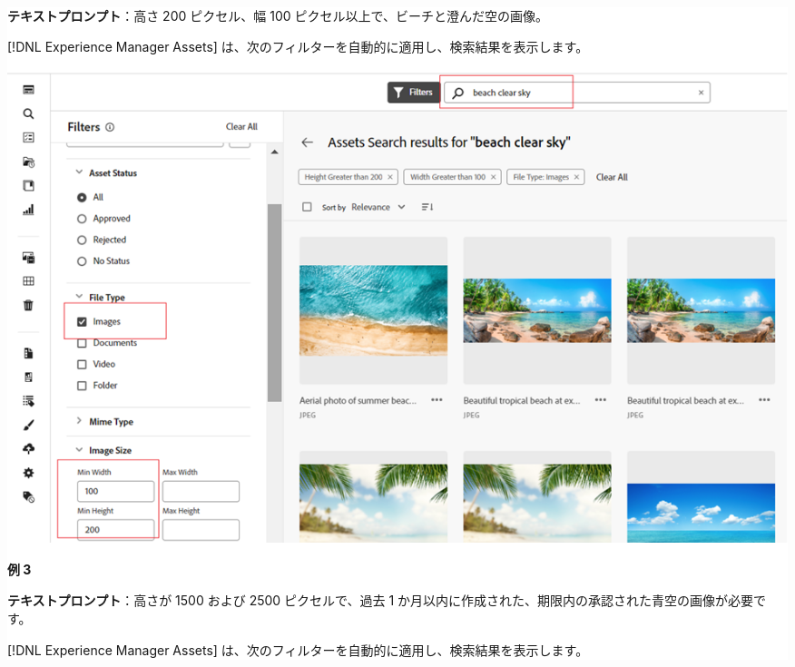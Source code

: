 **テキストプロンプト**：高さ 200 ピクセル、幅 100 ピクセル以上で、ビーチと澄んだ空の画像。

[!DNL Experience Manager Assets] は、次のフィルターを自動的に適用し、検索結果を表示します。

![コンテキスト検索の例 2](assets/contextual-search-example2.png)

**例 3**

**テキストプロンプト**：高さが 1500 および 2500 ピクセルで、過去 1 か月以内に作成された、期限内の承認された青空の画像が必要です。

[!DNL Experience Manager Assets] は、次のフィルターを自動的に適用し、検索結果を表示します。
